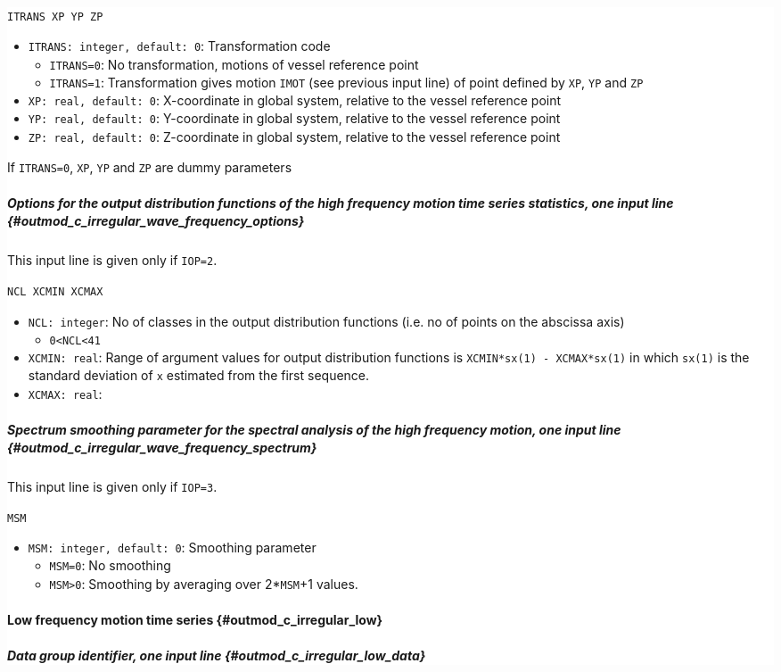 ~~~
ITRANS XP YP ZP 
~~~

- `ITRANS: integer, default: 0`: Transformation code
    - `ITRANS=0`: No transformation, motions of vessel reference point
    - `ITRANS=1`: Transformation gives motion `IMOT` (see previous input line) of point defined by `XP`, `YP` and `ZP`
- `XP: real, default: 0`: X-coordinate in global system, relative to the vessel reference point
- `YP: real, default: 0`: Y-coordinate in global system, relative to the vessel reference point
- `ZP: real, default: 0`: Z-coordinate in global system, relative to the vessel reference point

If `ITRANS=0`, `XP`, `YP` and `ZP` are dummy parameters




##### Options for the output distribution functions of the high frequency motion time series statistics, one input line {#outmod_c_irregular_wave_frequency_options}

This input line is given only if `IOP=2`.
~~~
NCL XCMIN XCMAX 
~~~

- `NCL: integer`: No of classes in the output distribution functions (i.e. no of points on
the abscissa axis) 
    - `0<NCL<41`
- `XCMIN: real`: Range of argument values for output distribution functions is
`XCMIN*sx(1) - XCMAX*sx(1)` in which `sx(1)` is the standard deviation of
`x` estimated from the first sequence.
- `XCMAX: real`: 




##### Spectrum smoothing parameter for the spectral analysis of the high frequency motion, one input line {#outmod_c_irregular_wave_frequency_spectrum}

This input line is given only if `IOP=3`.
~~~
MSM 
~~~

- `MSM: integer, default: 0`: Smoothing parameter
    - `MSM=0`: No smoothing
    - `MSM>0`: Smoothing by averaging over 2\*`MSM`+1 values.




#### Low frequency motion time series {#outmod_c_irregular_low}




##### Data group identifier, one input line {#outmod_c_irregular_low_data}
